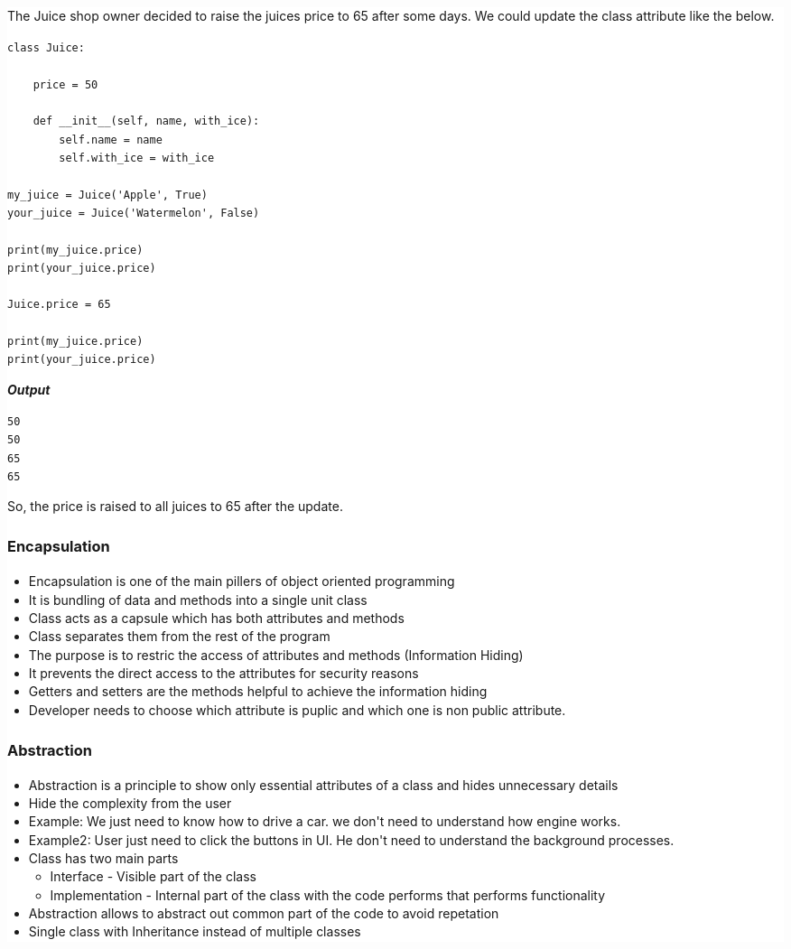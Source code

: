 The Juice shop owner decided to raise the juices price to 65 after some days. We could update the class attribute like the below.

```
class Juice:

    price = 50

    def __init__(self, name, with_ice):
        self.name = name
        self.with_ice = with_ice

my_juice = Juice('Apple', True)
your_juice = Juice('Watermelon', False)

print(my_juice.price)
print(your_juice.price)

Juice.price = 65

print(my_juice.price)
print(your_juice.price)
```

***Output***
```
50
50
65
65
```

So, the price is raised to all juices to 65 after the update.

### Encapsulation

- Encapsulation is one of the main pillers of object oriented programming
- It is bundling of data and methods into a single unit class
- Class acts as a capsule which has both attributes and methods
- Class separates them from the rest of the program
- The purpose is to restric the access of attributes and methods (Information Hiding)
- It prevents the direct access to the attributes for security reasons
- Getters and setters are the methods helpful to achieve the information hiding
- Developer needs to choose which attribute is puplic and which one is non public attribute.

### Abstraction

- Abstraction is a principle to show only essential attributes of a class and hides unnecessary details
- Hide the complexity from the user
- Example: We just need to know how to drive a car. we don't need to understand how engine works.
- Example2: User just need to click the buttons in UI. He don't need to understand the background processes.
- Class has two main parts
    - Interface - Visible part of the class
    - Implementation - Internal part of the class with the code performs that performs functionality
- Abstraction allows to abstract out common part of the code to avoid repetation
- Single class with Inheritance instead of multiple classes
